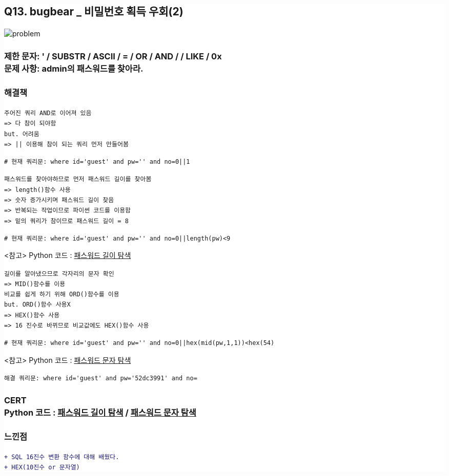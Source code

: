 ## Q13. bugbear _ 비밀번호 획득 우회(2)
<img src="/photo/prob_13.PNG" width="100%" height="100%" alt="problem"></img>

### 제한 문자: ' / SUBSTR / ASCII / = / OR / AND /   / LIKE / 0x <br> 문제 사항: admin의 패스워드를 찾아라.
### 해결책
```
주어진 쿼리 AND로 이어져 있음
=> 다 참이 되야함
but. 어려움
=> || 이용해 참이 되는 쿼리 먼저 만들어봄
```
```diff
# 현재 쿼리문: where id='guest' and pw='' and no=0||1
```
```
패스워드를 찾아야하므로 먼저 패스워드 길이를 찾아봄
=> length()함수 사용
=> 숫자 증가시키며 패스워드 길이 찾음
=> 반복되는 작업이므로 파이썬 코드를 이용함
=> 밑의 쿼리가 참이므로 패스워드 길이 = 8
```
```diff
# 현재 쿼리문: where id='guest' and pw='' and no=0||length(pw)<9
```
<참고> Python 코드 : [패스워드 길이 탐색](code/13_pwlength.py)
```
길이를 알아냈으므로 각자리의 문자 확인
=> MID()함수를 이용
비교를 쉽게 하기 위해 ORD()함수를 이용
but. ORD()함수 사용X
=> HEX()함수 사용
=> 16 진수로 바뀌므로 비교값에도 HEX()함수 사용
```
```diff
# 현재 쿼리문: where id='guest' and pw='' and no=0||hex(mid(pw,1,1))<hex(54)
```
<참고> Python 코드 : [패스워드 문자 탐색](code/13_pw.py)
```
해결 쿼리문: where id='guest' and pw='52dc3991' and no=
```
### CERT <br> Python 코드 : [패스워드 길이 탐색](code/13_pwlength.py) / [패스워드 문자 탐색](code/13_pw.py)

### 느낀점
```diff
+ SQL 16진수 변환 함수에 대해 배웠다.
+ HEX(10진수 or 문자열)
```
